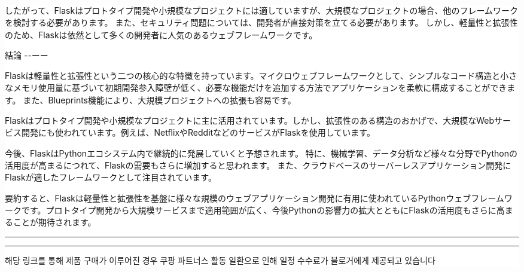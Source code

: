 したがって、Flaskはプロトタイプ開発や小規模なプロジェクトには適していますが、大規模なプロジェクトの場合、他のフレームワークを検討する必要があります。 また、セキュリティ問題については、開発者が直接対策を立てる必要があります。 しかし、軽量性と拡張性のため、Flaskは依然として多くの開発者に人気のあるウェブフレームワークです。

結論
--ーー

Flaskは軽量性と拡張性という二つの核心的な特徴を持っています。マイクロウェブフレームワークとして、シンプルなコード構造と小さなメモリ使用量に基づいて初期開発参入障壁が低く、必要な機能だけを追加する方法でアプリケーションを柔軟に構成することができます。 また、Blueprints機能により、大規模プロジェクトへの拡張も容易です。

Flaskはプロトタイプ開発や小規模なプロジェクトに主に活用されています。しかし、拡張性のある構造のおかげで、大規模なWebサービス開発にも使われています。例えば、NetflixやRedditなどのサービスがFlaskを使用しています。

今後、FlaskはPythonエコシステム内で継続的に発展していくと予想されます。 特に、機械学習、データ分析など様々な分野でPythonの活用度が高まるにつれて、Flaskの需要もさらに増加すると思われます。 また、クラウドベースのサーバーレスアプリケーション開発にFlaskが適したフレームワークとして注目されています。

要約すると、Flaskは軽量性と拡張性を基盤に様々な規模のウェブアプリケーション開発に有用に使われているPythonウェブフレームワークです。プロトタイプ開発から大規模サービスまで適用範囲が広く、今後Pythonの影響力の拡大とともにFlaskの活用度もさらに高まることが期待されます。

---
---

<iframe src="https://ads-partners.coupang.com/widgets.html?id=807239&template=carousel&trackingCode=AF3190673&subId=&width=680&height=140&tsource=" width="680" height="140" frameborder="0" scrolling="no" referrerpolicy="unsafe-url" browsingtopics></iframe>
해당 링크를 통해 제품 구매가 이루어진 경우 쿠팡 파트너스 활동 일환으로 인해 일정 수수료가 블로거에게 제공되고 있습니다

